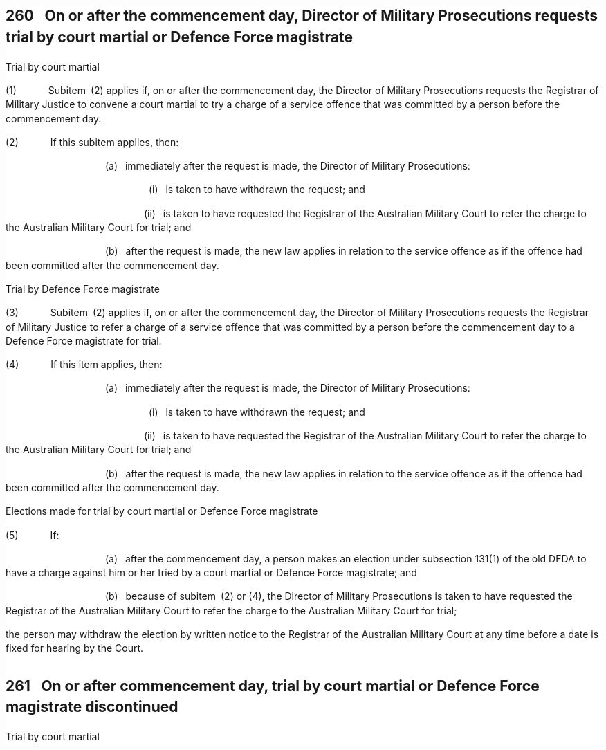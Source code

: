 ## 260  On or after the commencement day, Director of Military Prosecutions requests trial by court martial or Defence Force magistrate

Trial by court martial

(1)       Subitem (2) applies if, on or after the commencement day, the Director of Military Prosecutions requests the Registrar of Military Justice to convene a court martial to try a charge of a service offence that was committed by a person before the commencement day.

(2)       If this subitem applies, then:

                     (a)  immediately after the request is made, the Director of Military Prosecutions:

                              (i)  is taken to have withdrawn the request; and

                             (ii)  is taken to have requested the Registrar of the Australian Military Court to refer the charge to the Australian Military Court for trial; and

                     (b)  after the request is made, the new law applies in relation to the service offence as if the offence had been committed after the commencement day.

Trial by Defence Force magistrate

(3)       Subitem (2) applies if, on or after the commencement day, the Director of Military Prosecutions requests the Registrar of Military Justice to refer a charge of a service offence that was committed by a person before the commencement day to a Defence Force magistrate for trial.

(4)       If this item applies, then:

                     (a)  immediately after the request is made, the Director of Military Prosecutions:

                              (i)  is taken to have withdrawn the request; and

                             (ii)  is taken to have requested the Registrar of the Australian Military Court to refer the charge to the Australian Military Court for trial; and

                     (b)  after the request is made, the new law applies in relation to the service offence as if the offence had been committed after the commencement day.

Elections made for trial by court martial or Defence Force magistrate

(5)       If:

                     (a)  after the commencement day, a person makes an election under subsection 131(1) of the old DFDA to have a charge against him or her tried by a court martial or Defence Force magistrate; and

                     (b)  because of subitem (2) or (4), the Director of Military Prosecutions is taken to have requested the Registrar of the Australian Military Court to refer the charge to the Australian Military Court for trial;

the person may withdraw the election by written notice to the Registrar of the Australian Military Court at any time before a date is fixed for hearing by the Court.

## 261  On or after commencement day, trial by court martial or Defence Force magistrate discontinued

Trial by court martial
